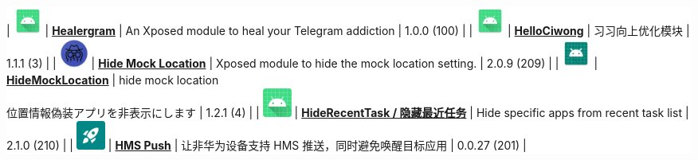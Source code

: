 | <a href="https://github.com/Xposed-Modules-Repo/com.droserasprout.healergram"><img src="fdroid/repo/icons/com.droserasprout.healergram.webp" alt="Healergram icon" width="36px" height="36px"></a> | [**Healergram**](https://github.com/Xposed-Modules-Repo/com.droserasprout.healergram) | An Xposed module to heal your Telegram addiction | 1.0.0 (100) |
| <a href="https://github.com/Xposed-Modules-Repo/xyz.xfqlittlefan.ciwong.hello"><img src="fdroid/repo/icons/xyz.xfqlittlefan.ciwong.hello.webp" alt="HelloCiwong icon" width="36px" height="36px"></a> | [**HelloCiwong**](https://github.com/Xposed-Modules-Repo/xyz.xfqlittlefan.ciwong.hello) | 习习向上优化模块 | 1.1.1 (3) |
| <a href="https://github.com/Xposed-Modules-Repo/com.github.thepiemonster.hidemocklocation"><img src="fdroid/repo/icons/com.github.thepiemonster.hidemocklocation.png" alt="Hide Mock Location icon" width="36px" height="36px"></a> | [**Hide Mock Location**](https://github.com/Xposed-Modules-Repo/com.github.thepiemonster.hidemocklocation) | Xposed module to hide the mock location setting. | 2.0.9 (209) |
| <a href="https://github.com/Xposed-Modules-Repo/io.github.auag0.hidemocklocation"><img src="assets/ic_launcher.png" alt="HideMockLocation icon" width="36px" height="36px"></a> | [**HideMockLocation**](https://github.com/Xposed-Modules-Repo/io.github.auag0.hidemocklocation) | hide mock location<br>位置情報偽装アプリを非表示にします | 1.2.1 (4) |
| <a href="https://github.com/Xposed-Modules-Repo/moe.lyniko.hiderecent"><img src="fdroid/repo/icons/moe.lyniko.hiderecent.png" alt="HideRecentTask / 隐藏最近任务 icon" width="36px" height="36px"></a> | [**HideRecentTask / 隐藏最近任务**](https://github.com/Xposed-Modules-Repo/moe.lyniko.hiderecent) | Hide specific apps from recent task list | 2.1.0 (210) |
| <a href="https://github.com/Xposed-Modules-Repo/one.yufz.hmspush"><img src="fdroid/repo/icons/one.yufz.hmspush.png" alt="HMS Push icon" width="36px" height="36px"></a> | [**HMS Push**](https://github.com/Xposed-Modules-Repo/one.yufz.hmspush) | 让非华为设备支持 HMS 推送，同时避免唤醒目标应用 | 0.0.27 (201) |
